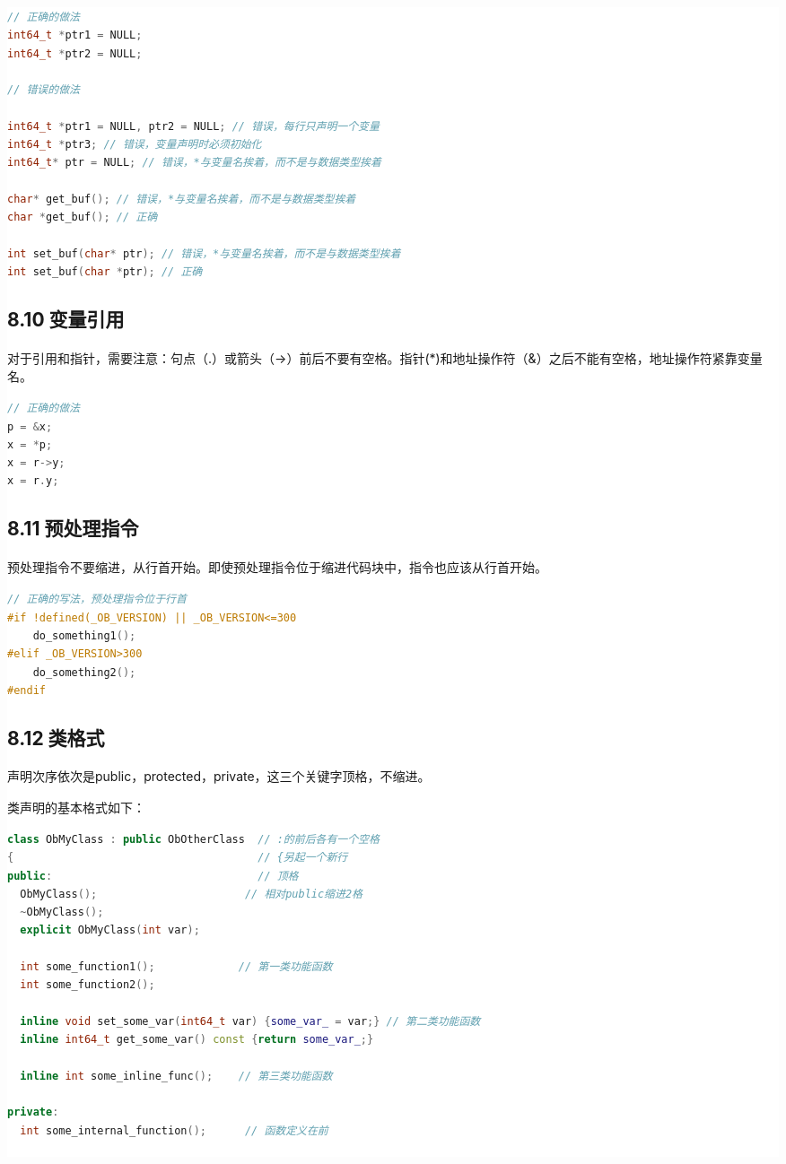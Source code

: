 ```cpp
// 正确的做法
int64_t *ptr1 = NULL;
int64_t *ptr2 = NULL;
 
// 错误的做法
 
int64_t *ptr1 = NULL, ptr2 = NULL; // 错误，每行只声明一个变量
int64_t *ptr3; // 错误，变量声明时必须初始化
int64_t* ptr = NULL; // 错误，*与变量名挨着，而不是与数据类型挨着
 
char* get_buf(); // 错误，*与变量名挨着，而不是与数据类型挨着
char *get_buf(); // 正确
 
int set_buf(char* ptr); // 错误，*与变量名挨着，而不是与数据类型挨着
int set_buf(char *ptr); // 正确
```
 
## 8.10 变量引用
对于引用和指针，需要注意：句点（.）或箭头（->）前后不要有空格。指针(*)和地址操作符（&）之后不能有空格，地址操作符紧靠变量名。

```cpp
// 正确的做法
p = &x;
x = *p;
x = r->y;
x = r.y;
```

## 8.11 预处理指令
预处理指令不要缩进，从行首开始。即使预处理指令位于缩进代码块中，指令也应该从行首开始。

```cpp
// 正确的写法，预处理指令位于行首
#if !defined(_OB_VERSION) || _OB_VERSION<=300
    do_something1();
#elif _OB_VERSION>300
    do_something2();
#endif
```

## 8.12 类格式
声明次序依次是public，protected，private，这三个关键字顶格，不缩进。

类声明的基本格式如下：

```cpp
class ObMyClass : public ObOtherClass  // :的前后各有一个空格
{                                      // {另起一个新行
public:                                // 顶格
  ObMyClass();                       // 相对public缩进2格
  ~ObMyClass();
  explicit ObMyClass(int var);
 
  int some_function1();             // 第一类功能函数
  int some_function2();
  
  inline void set_some_var(int64_t var) {some_var_ = var;} // 第二类功能函数
  inline int64_t get_some_var() const {return some_var_;}
  
  inline int some_inline_func();    // 第三类功能函数
  
private:
  int some_internal_function();      // 函数定义在前
  
```